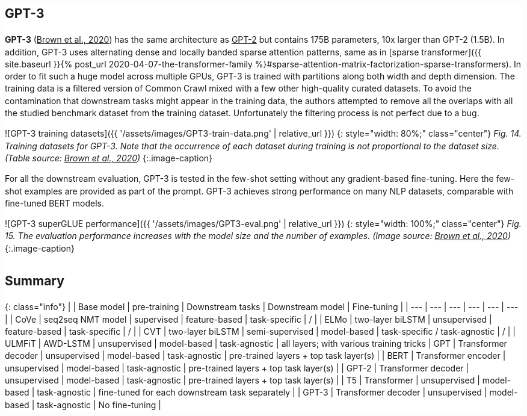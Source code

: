 
## GPT-3

**GPT-3** ([Brown et al., 2020](https://arxiv.org/abs/2005.14165)) has the same architecture as [GPT-2](#gpt-2) but contains 175B parameters, 10x larger than GPT-2 (1.5B). In addition, GPT-3 uses alternating dense and locally banded sparse attention patterns, same as in [sparse transformer]({{ site.baseurl }}{% post_url 2020-04-07-the-transformer-family %}#sparse-attention-matrix-factorization-sparse-transformers). In order to fit such a huge model across multiple GPUs, GPT-3 is trained with partitions along both width and depth dimension. The training data is a filtered version of Common Crawl mixed with a few other high-quality curated datasets. To avoid the contamination that downstream tasks might appear in the training data, the authors attempted to remove all the overlaps with all the studied benchmark dataset from the training dataset. Unfortunately the filtering process is not perfect due to a bug.


![GPT-3 training datasets]({{ '/assets/images/GPT3-train-data.png' | relative_url }})
{: style="width: 80%;" class="center"}
*Fig. 14. Training datasets for GPT-3. Note that the occurrence of each dataset during training is not proportional to the dataset size.  (Table source: [Brown et al., 2020](https://arxiv.org/abs/2005.14165))*
{:.image-caption}


For all the downstream evaluation, GPT-3 is tested in the few-shot setting without any gradient-based fine-tuning. Here the few-shot examples are provided as part of the prompt. GPT-3 achieves strong performance on many NLP datasets, comparable with fine-tuned BERT models.

![GPT-3 superGLUE performance]({{ '/assets/images/GPT3-eval.png' | relative_url }})
{: style="width: 100%;" class="center"}
*Fig. 15. The evaluation performance increases with the model size and the number of examples. (Image source: [Brown et al., 2020](https://papers.nips.cc/paper/2020/hash/1457c0d6bfcb4967418bfb8ac142f64a-Abstract.html))*
{:.image-caption}


## Summary

{: class="info"}
|     | Base model | pre-training | Downstream tasks | Downstream model | Fine-tuning |
| --- | --- | --- | --- | --- | --- |
| CoVe | seq2seq NMT model | supervised | feature-based | task-specific | / |
| ELMo | two-layer biLSTM | unsupervised | feature-based | task-specific | / |
| CVT | two-layer biLSTM | semi-supervised | model-based | task-specific / task-agnostic | / |
| ULMFiT | AWD-LSTM | unsupervised | model-based | task-agnostic | all layers; with various training tricks
| GPT | Transformer decoder | unsupervised | model-based | task-agnostic | pre-trained layers + top task layer(s) |
| BERT | Transformer encoder | unsupervised | model-based | task-agnostic | pre-trained layers + top task layer(s) |
| GPT-2 | Transformer decoder | unsupervised | model-based | task-agnostic | pre-trained layers + top task layer(s) |
| T5 | Transformer | unsupervised | model-based | task-agnostic | fine-tuned for each downstream task separately |
| GPT-3 | Transformer decoder | unsupervised | model-based | task-agnostic | No fine-tuning |
